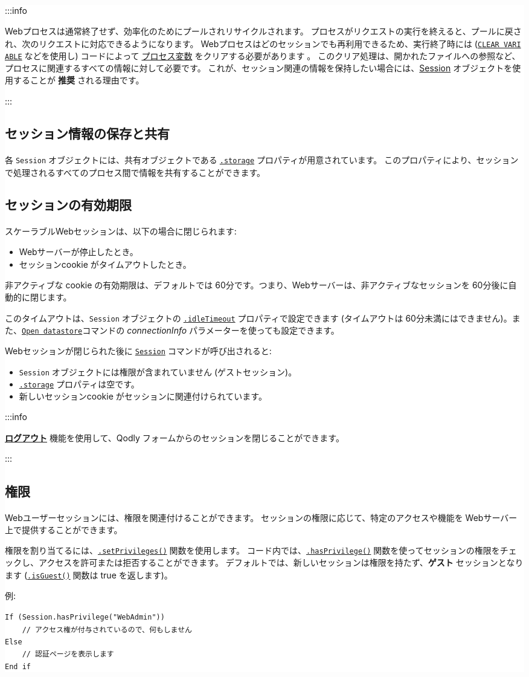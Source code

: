 :::info

Webプロセスは通常終了せず、効率化のためにプールされリサイクルされます。 プロセスがリクエストの実行を終えると、プールに戻され、次のリクエストに対応できるようになります。 Webプロセスはどのセッションでも再利用できるため、実行終了時には ([`CLEAR VARIABLE`](https://doc.4d.com/4dv20/help/command/ja/page89.html) などを使用し) コードによって [プロセス変数](Concepts/variables.md#プロセス変数) をクリアする必要があります 。  このクリア処理は、開かれたファイルへの参照など、プロセスに関連するすべての情報に対して必要です。 これが、セッション関連の情報を保持したい場合には、[Session](API/SessionClass.md) オブジェクトを使用することが **推奨** される理由です。

:::

## セッション情報の保存と共有

各 `Session` オブジェクトには、共有オブジェクトである [`.storage`](API/SessionClass.md#storage) プロパティが用意されています。  このプロパティにより、セッションで処理されるすべてのプロセス間で情報を共有することができます。

## セッションの有効期限

スケーラブルWebセッションは、以下の場合に閉じられます:

- Webサーバーが停止したとき。
- セッションcookie がタイムアウトしたとき。

非アクティブな cookie の有効期限は、デフォルトでは 60分です。つまり、Webサーバーは、非アクティブなセッションを 60分後に自動的に閉じます。

このタイムアウトは、`Session` オブジェクトの [`.idleTimeout`](API/SessionClass.md#idletimeout) プロパティで設定できます (タイムアウトは 60分未満にはできません)。また、[`Open datastore`](../commands/open-datastore.md)コマンドの *connectionInfo* パラメーターを使っても設定できます。

Webセッションが閉じられた後に [`Session`](commands/session.md) コマンドが呼び出されると:

- `Session` オブジェクトには権限が含まれていません (ゲストセッション)。
- [`.storage`](API/SessionClass.md#storage) プロパティは空です。
- 新しいセッションcookie がセッションに関連付けられています。

:::info

[**ログアウト**](qodly-studio.md#ログアウト) 機能を使用して、Qodly フォームからのセッションを閉じることができます。

:::

## 権限

Webユーザーセッションには、権限を関連付けることができます。  セッションの権限に応じて、特定のアクセスや機能を Webサーバー上で提供することができます。

権限を割り当てるには、[`.setPrivileges()`](API/SessionClass.md#setprivileges) 関数を使用します。  コード内では、[`.hasPrivilege()`](API/SessionClass.md#hasprivilege) 関数を使ってセッションの権限をチェックし、アクセスを許可または拒否することができます。  デフォルトでは、新しいセッションは権限を持たず、**ゲスト** セッションとなります ([`.isGuest()`](API/SessionClass.md#isguest) 関数は true を返します)。

例:

```4d
If (Session.hasPrivilege("WebAdmin"))
    // アクセス権が付与されているので、何もしません
Else
    // 認証ページを表示します
End if

```
